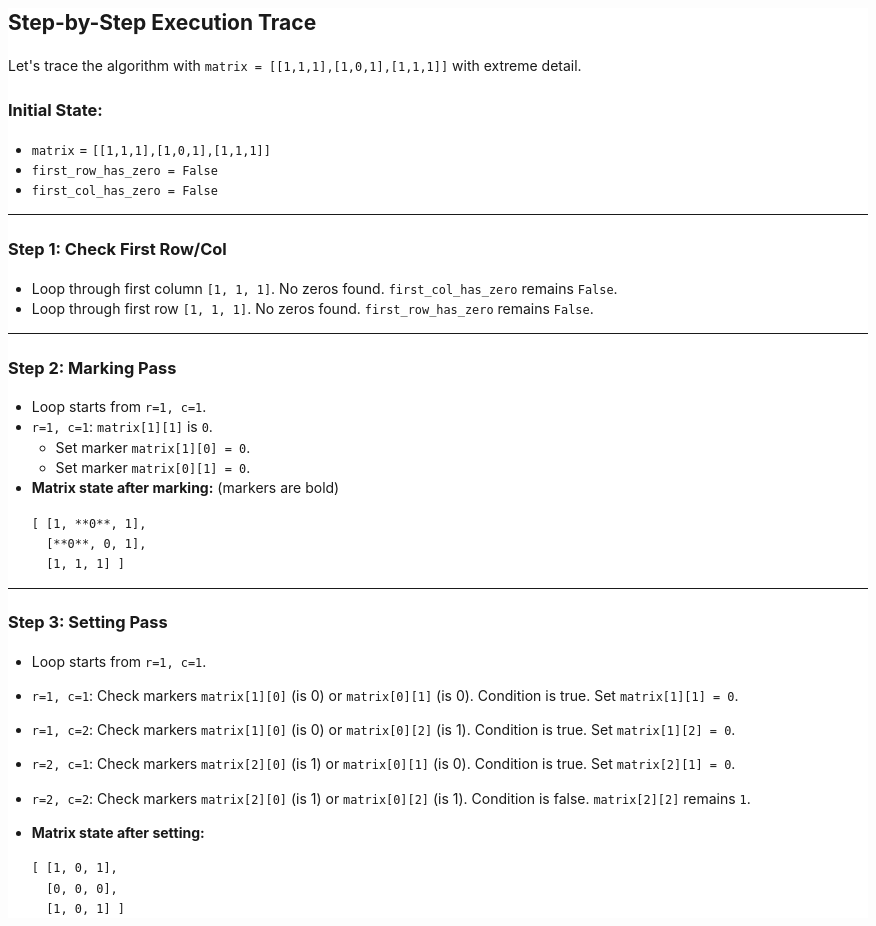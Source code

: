 ## Step-by-Step Execution Trace

Let's trace the algorithm with `matrix = [[1,1,1],[1,0,1],[1,1,1]]` with extreme detail.

### **Initial State:**

  - `matrix` = `[[1,1,1],[1,0,1],[1,1,1]]`
  - `first_row_has_zero = False`
  - `first_col_has_zero = False`

-----

### **Step 1: Check First Row/Col**

  - Loop through first column `[1, 1, 1]`. No zeros found. `first_col_has_zero` remains `False`.
  - Loop through first row `[1, 1, 1]`. No zeros found. `first_row_has_zero` remains `False`.

-----

### **Step 2: Marking Pass**

  - Loop starts from `r=1, c=1`.
  - `r=1, c=1`: `matrix[1][1]` is `0`.
      - Set marker `matrix[1][0] = 0`.
      - Set marker `matrix[0][1] = 0`.
  - **Matrix state after marking:** (markers are bold)
    ```
    [ [1, **0**, 1],
      [**0**, 0, 1],
      [1, 1, 1] ]
    ```

-----

### **Step 3: Setting Pass**

  - Loop starts from `r=1, c=1`.

  - `r=1, c=1`: Check markers `matrix[1][0]` (is 0) or `matrix[0][1]` (is 0). Condition is true. Set `matrix[1][1] = 0`.

  - `r=1, c=2`: Check markers `matrix[1][0]` (is 0) or `matrix[0][2]` (is 1). Condition is true. Set `matrix[1][2] = 0`.

  - `r=2, c=1`: Check markers `matrix[2][0]` (is 1) or `matrix[0][1]` (is 0). Condition is true. Set `matrix[2][1] = 0`.

  - `r=2, c=2`: Check markers `matrix[2][0]` (is 1) or `matrix[0][2]` (is 1). Condition is false. `matrix[2][2]` remains `1`.

  - **Matrix state after setting:**

    ```
    [ [1, 0, 1],
      [0, 0, 0],
      [1, 0, 1] ]
    ```

